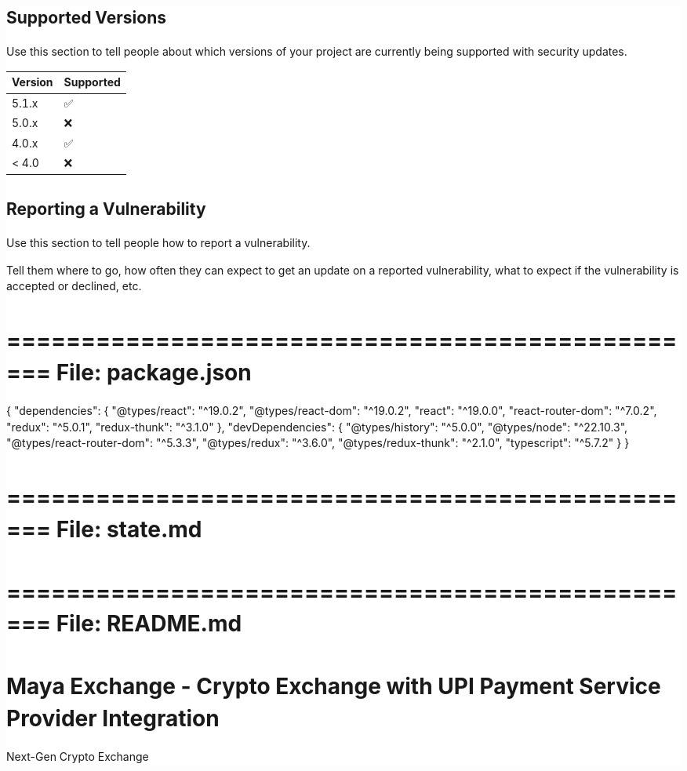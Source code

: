 ## Supported Versions

Use this section to tell people about which versions of your project are
currently being supported with security updates.

| Version | Supported          |
| ------- | ------------------ |
| 5.1.x   | :white_check_mark: |
| 5.0.x   | :x:                |
| 4.0.x   | :white_check_mark: |
| < 4.0   | :x:                |

## Reporting a Vulnerability

Use this section to tell people how to report a vulnerability.

Tell them where to go, how often they can expect to get an update on a
reported vulnerability, what to expect if the vulnerability is accepted or
declined, etc.


================================================
File: package.json
================================================
{
  "dependencies": {
    "@types/react": "^19.0.2",
    "@types/react-dom": "^19.0.2",
    "react": "^19.0.0",
    "react-router-dom": "^7.0.2",
    "redux": "^5.0.1",
    "redux-thunk": "^3.1.0"
  },
  "devDependencies": {
    "@types/history": "^5.0.0",
    "@types/node": "^22.10.3",
    "@types/react-router-dom": "^5.3.3",
    "@types/redux": "^3.6.0",
    "@types/redux-thunk": "^2.1.0",
    "typescript": "^5.7.2"
  }
}


================================================
File: state.md
================================================
================================================
File: README.md
================================================
# **Maya Exchange - Crypto Exchange with UPI Payment Service Provider Integration**
Next-Gen Crypto Exchange  
